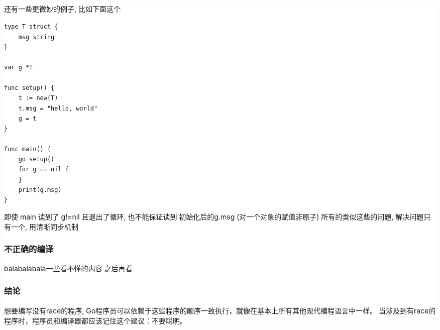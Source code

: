 
还有一些更微妙的例子, 比如下面这个

```
type T struct {
	msg string
}

var g *T

func setup() {
	t := new(T)
	t.msg = "hello, world"
	g = t
}

func main() {
	go setup()
	for g == nil {
	}
	print(g.msg)
}
```
即使 main 读到了 g!=nil 且退出了循环, 也不能保证读到 初始化后的g.msg (对一个对象的赋值非原子)
所有的类似这些的问题, 解决问题只有一个, 用清晰同步机制

### 不正确的编译

balabalabala一些看不懂的内容 之后再看

### 结论

想要编写没有race的程序, Go程序员可以依赖于这些程序的顺序一致执行，就像在基本上所有其他现代编程语言中一样。
当涉及到有race的程序时，程序员和编译器都应该记住这个建议：不要聪明。

